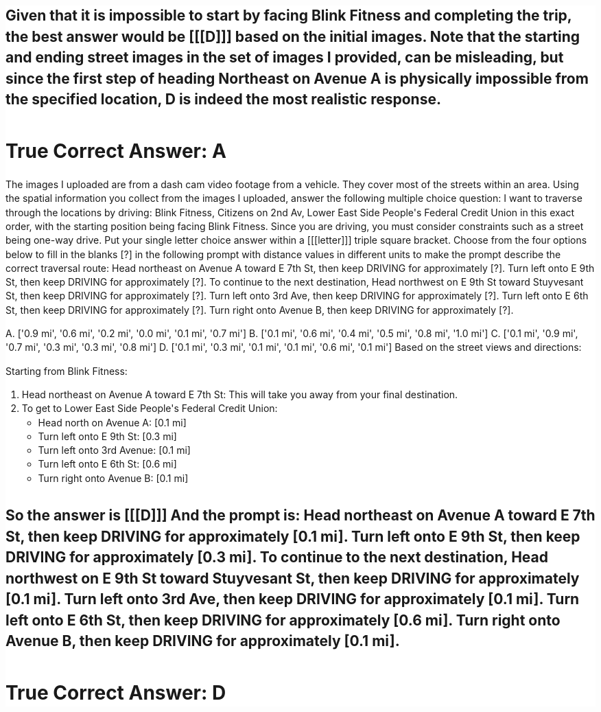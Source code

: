 Given that it is impossible to start by facing Blink Fitness and completing the trip, the best answer would be [[[D]]] based on the initial images. Note that the starting and ending street images in the set of images I provided, can be misleading, but since the first step of heading Northeast on Avenue A is physically impossible from the specified location, D is indeed the most realistic response.
----------
True Correct Answer: A
==========

The images I uploaded are from a dash cam video footage from a vehicle. They cover most of the streets within an area. Using the spatial information you collect from the images I uploaded, answer the following multiple choice question:
I want to traverse through the locations by driving: Blink Fitness, Citizens on 2nd Av, Lower East Side People's Federal Credit Union in this exact order, with the starting position being facing Blink Fitness. Since you are driving, you must consider constraints such as a street being one-way drive.
Put your single letter choice answer within a [[[letter]]] triple square bracket.
Choose from the four options below to fill in the blanks [?] in the following prompt with distance values in different units to make the prompt describe the correct traversal route:
Head northeast on Avenue A toward E 7th St, then keep DRIVING for approximately [?]. 
Turn left onto E 9th St, then keep DRIVING for approximately [?]. 
To continue to the next destination, Head northwest on E 9th St toward Stuyvesant St, then keep DRIVING for approximately [?]. 
Turn left onto 3rd Ave, then keep DRIVING for approximately [?]. 
Turn left onto E 6th St, then keep DRIVING for approximately [?]. 
Turn right onto Avenue B, then keep DRIVING for approximately [?]. 

A. ['0.9 mi', '0.6 mi', '0.2 mi', '0.0 mi', '0.1 mi', '0.7 mi']      B. ['0.1 mi', '0.6 mi', '0.4 mi', '0.5 mi', '0.8 mi', '1.0 mi']
C. ['0.1 mi', '0.9 mi', '0.7 mi', '0.3 mi', '0.3 mi', '0.8 mi']      D. ['0.1 mi', '0.3 mi', '0.1 mi', '0.1 mi', '0.6 mi', '0.1 mi']
Based on the street views and directions:

Starting from Blink Fitness:
1. Head northeast on Avenue A toward E 7th St: This will take you away from your final destination.
2. To get to Lower East Side People's Federal Credit Union:
    * Head north on Avenue A: [0.1 mi]
    * Turn left onto E 9th St: [0.3 mi]
    * Turn left onto 3rd Avenue: [0.1 mi]
    * Turn left onto E 6th St: [0.6 mi]
    * Turn right onto Avenue B: [0.1 mi]

So the answer is [[[D]]]
And the prompt is:
Head northeast on Avenue A toward E 7th St, then keep DRIVING for approximately [0.1 mi]. 
Turn left onto E 9th St, then keep DRIVING for approximately [0.3 mi]. 
To continue to the next destination, Head northwest on E 9th St toward Stuyvesant St, then keep DRIVING for approximately [0.1 mi]. 
Turn left onto 3rd Ave, then keep DRIVING for approximately [0.1 mi]. 
Turn left onto E 6th St, then keep DRIVING for approximately [0.6 mi]. 
Turn right onto Avenue B, then keep DRIVING for approximately [0.1 mi].
----------
True Correct Answer: D
==========
